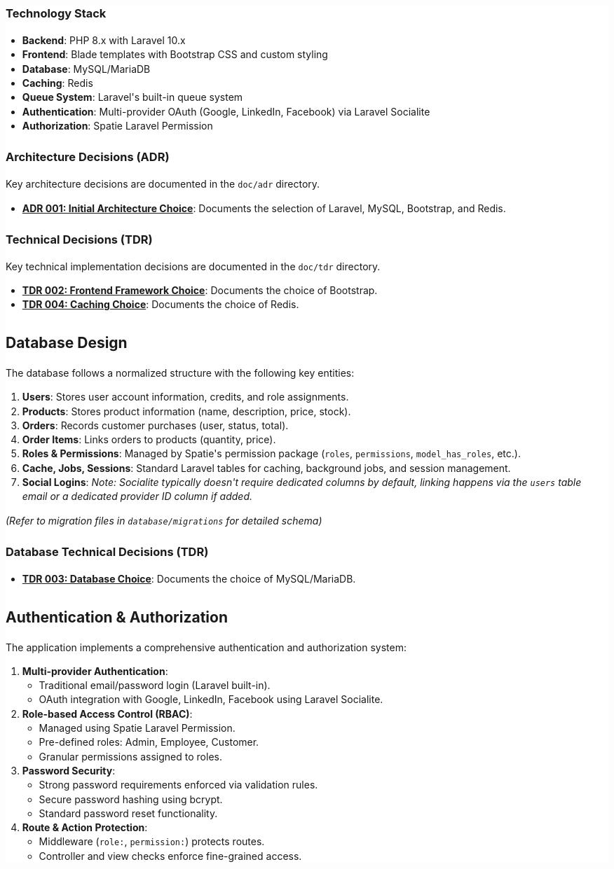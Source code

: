 ### Technology Stack
- **Backend**: PHP 8.x with Laravel 10.x
- **Frontend**: Blade templates with Bootstrap CSS and custom styling
- **Database**: MySQL/MariaDB
- **Caching**: Redis
- **Queue System**: Laravel's built-in queue system
- **Authentication**: Multi-provider OAuth (Google, LinkedIn, Facebook) via Laravel Socialite
- **Authorization**: Spatie Laravel Permission

### Architecture Decisions (ADR)

Key architecture decisions are documented in the `doc/adr` directory.

- **[ADR 001: Initial Architecture Choice](./doc/adr/001-initial-architecture.md)**: Documents the selection of Laravel, MySQL, Bootstrap, and Redis.

### Technical Decisions (TDR)

Key technical implementation decisions are documented in the `doc/tdr` directory.

- **[TDR 002: Frontend Framework Choice](./doc/tdr/002-frontend-framework-choice.md)**: Documents the choice of Bootstrap.
- **[TDR 004: Caching Choice](./doc/tdr/004-caching-choice.md)**: Documents the choice of Redis.

## Database Design

The database follows a normalized structure with the following key entities:

1.  **Users**: Stores user account information, credits, and role assignments.
2.  **Products**: Stores product information (name, description, price, stock).
3.  **Orders**: Records customer purchases (user, status, total).
4.  **Order Items**: Links orders to products (quantity, price).
5.  **Roles & Permissions**: Managed by Spatie's permission package (`roles`, `permissions`, `model_has_roles`, etc.).
6.  **Cache, Jobs, Sessions**: Standard Laravel tables for caching, background jobs, and session management.
7.  **Social Logins**: *Note: Socialite typically doesn't require dedicated columns by default, linking happens via the `users` table email or a dedicated provider ID column if added.*

*(Refer to migration files in `database/migrations` for detailed schema)*

### Database Technical Decisions (TDR)

- **[TDR 003: Database Choice](./doc/tdr/003-database-choice.md)**: Documents the choice of MySQL/MariaDB.

## Authentication & Authorization

The application implements a comprehensive authentication and authorization system:

1.  **Multi-provider Authentication**:
    *   Traditional email/password login (Laravel built-in).
    *   OAuth integration with Google, LinkedIn, Facebook using Laravel Socialite.
2.  **Role-based Access Control (RBAC)**:
    *   Managed using Spatie Laravel Permission.
    *   Pre-defined roles: Admin, Employee, Customer.
    *   Granular permissions assigned to roles.
3.  **Password Security**:
    *   Strong password requirements enforced via validation rules.
    *   Secure password hashing using bcrypt.
    *   Standard password reset functionality.
4.  **Route & Action Protection**:
    *   Middleware (`role:`, `permission:`) protects routes.
    *   Controller and view checks enforce fine-grained access.

